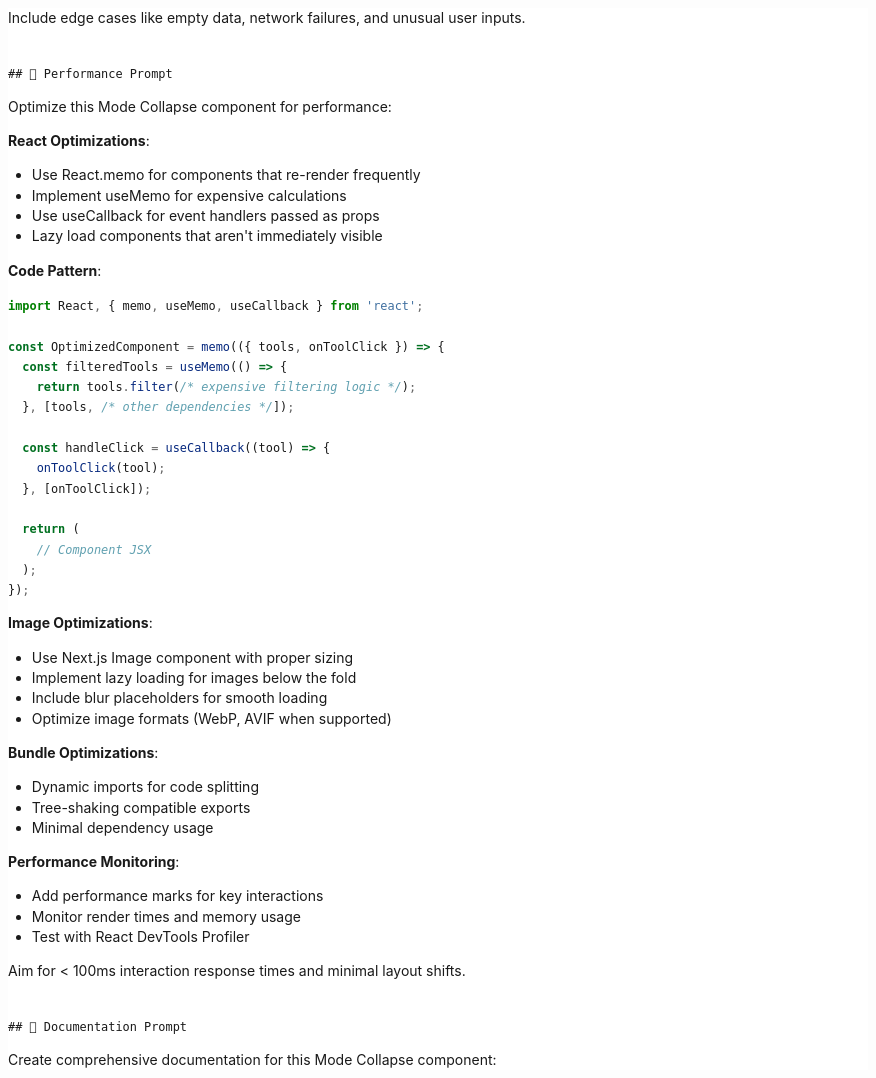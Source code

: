Include edge cases like empty data, network failures, and unusual user inputs.
```

## 🚀 Performance Prompt

```
Optimize this Mode Collapse component for performance:

**React Optimizations**:
- Use React.memo for components that re-render frequently
- Implement useMemo for expensive calculations
- Use useCallback for event handlers passed as props
- Lazy load components that aren't immediately visible

**Code Pattern**:
```typescript
import React, { memo, useMemo, useCallback } from 'react';

const OptimizedComponent = memo(({ tools, onToolClick }) => {
  const filteredTools = useMemo(() => {
    return tools.filter(/* expensive filtering logic */);
  }, [tools, /* other dependencies */]);
  
  const handleClick = useCallback((tool) => {
    onToolClick(tool);
  }, [onToolClick]);
  
  return (
    // Component JSX
  );
});
```

**Image Optimizations**:
- Use Next.js Image component with proper sizing
- Implement lazy loading for images below the fold
- Include blur placeholders for smooth loading
- Optimize image formats (WebP, AVIF when supported)

**Bundle Optimizations**:
- Dynamic imports for code splitting
- Tree-shaking compatible exports
- Minimal dependency usage

**Performance Monitoring**:
- Add performance marks for key interactions
- Monitor render times and memory usage
- Test with React DevTools Profiler

Aim for < 100ms interaction response times and minimal layout shifts.
```

## 📝 Documentation Prompt

```
Create comprehensive documentation for this Mode Collapse component:
